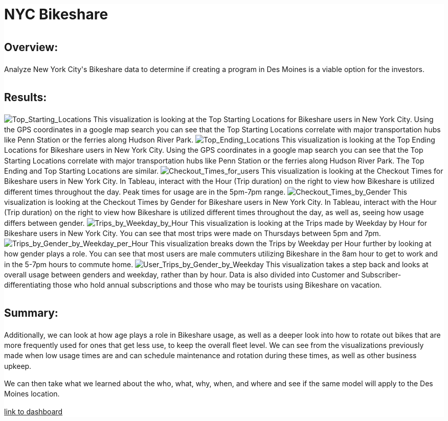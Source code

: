 # NYC Bikeshare

## Overview:
Analyze New York City's Bikeshare data to determine if creating a program in Des Moines is a viable option for the investors. 

## Results:

<img width="1056" alt="Top_Starting_Locations" src="https://user-images.githubusercontent.com/106630710/190490909-31154fce-f319-4de7-85b3-4263060aa614.png">
This visualization is looking at the Top Starting Locations for Bikeshare users in New York City. Using the GPS coordinates in a google map search you can see that the Top Starting Locations correlate with major transportation hubs like Penn Station or the ferries along Hudson River Park. 

<img width="1051" alt="Top_Ending_Locations" src="https://user-images.githubusercontent.com/106630710/190490927-47a4baba-d1f4-40d0-9d27-bafc256b0f47.png">
This visualization is looking at the Top Ending Locations for Bikeshare users in New York City. Using the GPS coordinates in a google map search you can see that the Top Starting Locations correlate with major transportation hubs like Penn Station or the ferries along Hudson River Park. The Top Ending and Top Starting Locations are similar.

<img width="880" alt="Checkout_Times_for_users" src="https://user-images.githubusercontent.com/106630710/190490944-b2386500-16a8-4670-96a4-b5cea64bcf9b.png">
This visualization is looking at the Checkout Times for Bikeshare users in New York City. In Tableau, interact with the Hour (Trip duration) on the right to view how Bikeshare is utilized different times throughout the day. Peak times for usage are in the 5pm-7pm range. 

<img width="891" alt="Checkout_Times_by_Gender" src="https://user-images.githubusercontent.com/106630710/190490974-853cd14c-6723-4860-bdb3-9d87e838e80c.png">
This visualization is looking at the Checkout Times by Gender for Bikeshare users in New York City. In Tableau, interact with the Hour (Trip duration) on the right to view how Bikeshare is utilized different times throughout the day, as well as, seeing how usage differs between gender. 

<img width="1062" alt="Trips_by_Weekday_by_Hour" src="https://user-images.githubusercontent.com/106630710/190490995-dc7e835f-cfbe-4e2e-a40b-36e26bb3e3d4.png">
This visualization is looking at the Trips made by Weekday by Hour for Bikeshare users in New York City. You can see that most trips were made on Thursdays between 5pm and 7pm. 

<img width="1054" alt="Trips_by_Gender_by_Weekday_per_Hour" src="https://user-images.githubusercontent.com/106630710/190491597-f015cccc-da2f-463e-99e3-2002f87848e3.png">
This visualization breaks down the Trips by Weekday per Hour further by looking at how gender plays a role. You can see that most users are male commuters utilizing Bikeshare in the 8am hour to get to work and in the 5-7pm hours to commute home. 

<img width="1051" alt="User_Trips_by_Gender_by_Weekday" src="https://user-images.githubusercontent.com/106630710/190491611-c421fc04-8d89-48f6-8841-bbf70a35a2d7.png">
This visualization takes a step back and looks at overall usage between genders and weekday, rather than by hour. Data is also divided into Customer and Subscriber- differentiating those who hold annual subscriptions and those who may be tourists using Bikeshare on vacation.

## Summary:

Additionally, we can look at how age plays a role in Bikeshare usage, as well as a deeper look into how to rotate out bikes that are more frequently used for ones that get less use, to keep the overall fleet level. We can see from the visualizations previously made when low usage times are and can schedule maintenance and rotation during these times, as well as other business upkeep. 

We can then take what we learned about the who, what, why, when, and where and see if the same model will apply to the Des Moines location.

[link to dashboard](https://public.tableau.com/views/Challenge14_16632057110160/CheckoutTimesforUsers?:language=en-US&publish=yes&:display_count=n&:origin=viz_share_link)
